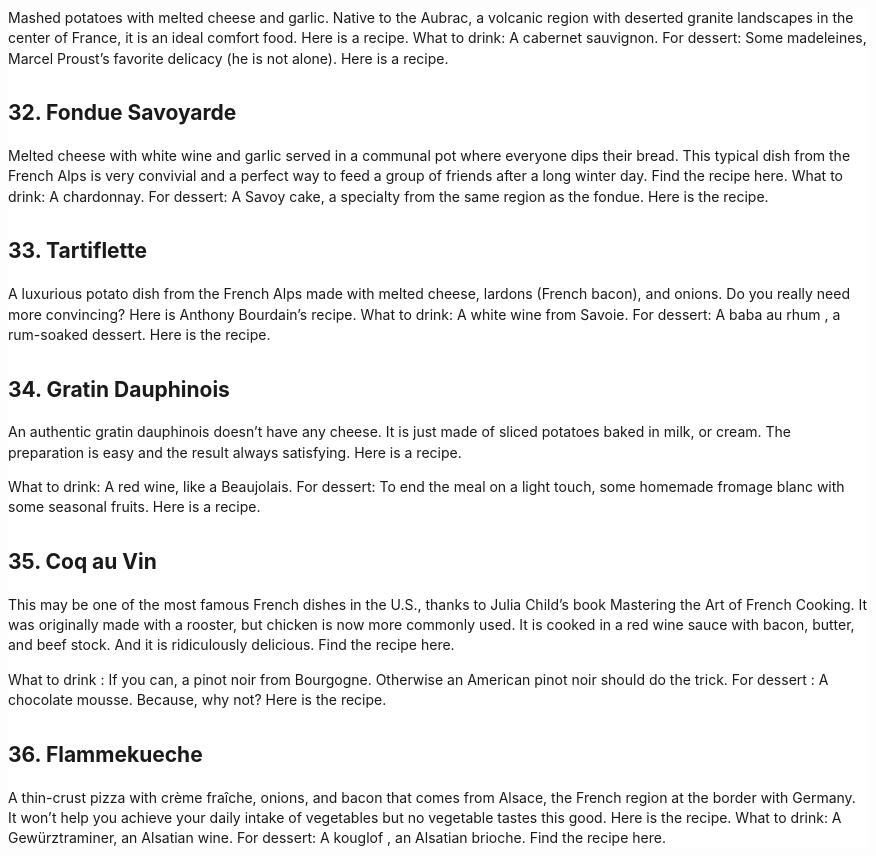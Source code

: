 Mashed potatoes with melted cheese and garlic. Native to the Aubrac,
a volcanic region with deserted granite landscapes in the center of 
France, it is an ideal comfort food. Here is a recipe. What to drink: A cabernet sauvignon. For dessert: Some madeleines, Marcel Proust’s favorite delicacy (he is not alone). Here is a recipe.



## 32. Fondue Savoyarde

Melted cheese with white wine and garlic served in a communal pot 
where everyone dips their bread. This typical dish from the French Alps 
is very convivial and a perfect way to feed a group of friends after a 
long winter day. Find the recipe here. What to drink: A chardonnay. For dessert: A Savoy cake, a specialty from the same region as the fondue. Here is the recipe.



## 33. Tartiflette

A luxurious potato dish from the French Alps made with melted 
cheese, lardons (French bacon), and onions. Do you really need more 
convincing? Here is Anthony Bourdain’s recipe. What to drink: A white wine from Savoie. For dessert: A baba au rhum , a rum-soaked dessert. Here is the recipe.



## 34. Gratin Dauphinois

An authentic gratin dauphinois doesn’t have any cheese. It is just 
made of sliced potatoes baked in milk, or cream. The preparation is easy
and the result always satisfying. Here is a recipe.

What to drink: A red wine, like a Beaujolais. For dessert: To end the 
meal on a light touch, some homemade fromage blanc with some seasonal 
fruits. Here is a recipe.

## 35. Coq au Vin

This may be one of the most famous French dishes in the U.S., thanks
to Julia Child’s book Mastering the Art of French Cooking. It was 
originally made with a rooster, but chicken is now more commonly used. 
It is cooked in a red wine sauce with bacon, butter, and beef stock. And
it is ridiculously delicious. Find the recipe here.

What to drink : If you can, a pinot noir from Bourgogne. Otherwise an 
American pinot noir should do the trick. For dessert : A chocolate 
mousse. Because, why not? Here is the recipe.



## 36. Flammekueche

A thin-crust pizza with crème fraîche, onions, and bacon that comes 
from Alsace, the French region at the border with Germany. It won’t help
you achieve your daily intake of vegetables but no vegetable tastes 
this good. Here is the recipe. What to drink: A Gewürztraminer, an Alsatian wine. For dessert: A kouglof , an Alsatian brioche. Find the recipe here.
